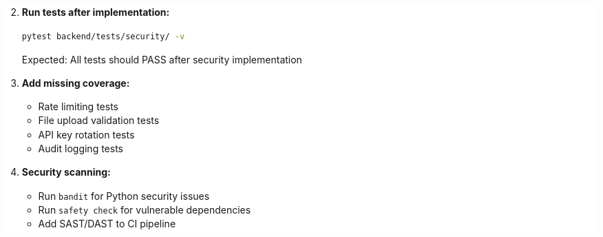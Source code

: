 2. **Run tests after implementation:**
   ```bash
   pytest backend/tests/security/ -v
   ```
   Expected: All tests should PASS after security implementation

3. **Add missing coverage:**
   - Rate limiting tests
   - File upload validation tests
   - API key rotation tests
   - Audit logging tests

4. **Security scanning:**
   - Run `bandit` for Python security issues
   - Run `safety check` for vulnerable dependencies
   - Add SAST/DAST to CI pipeline
